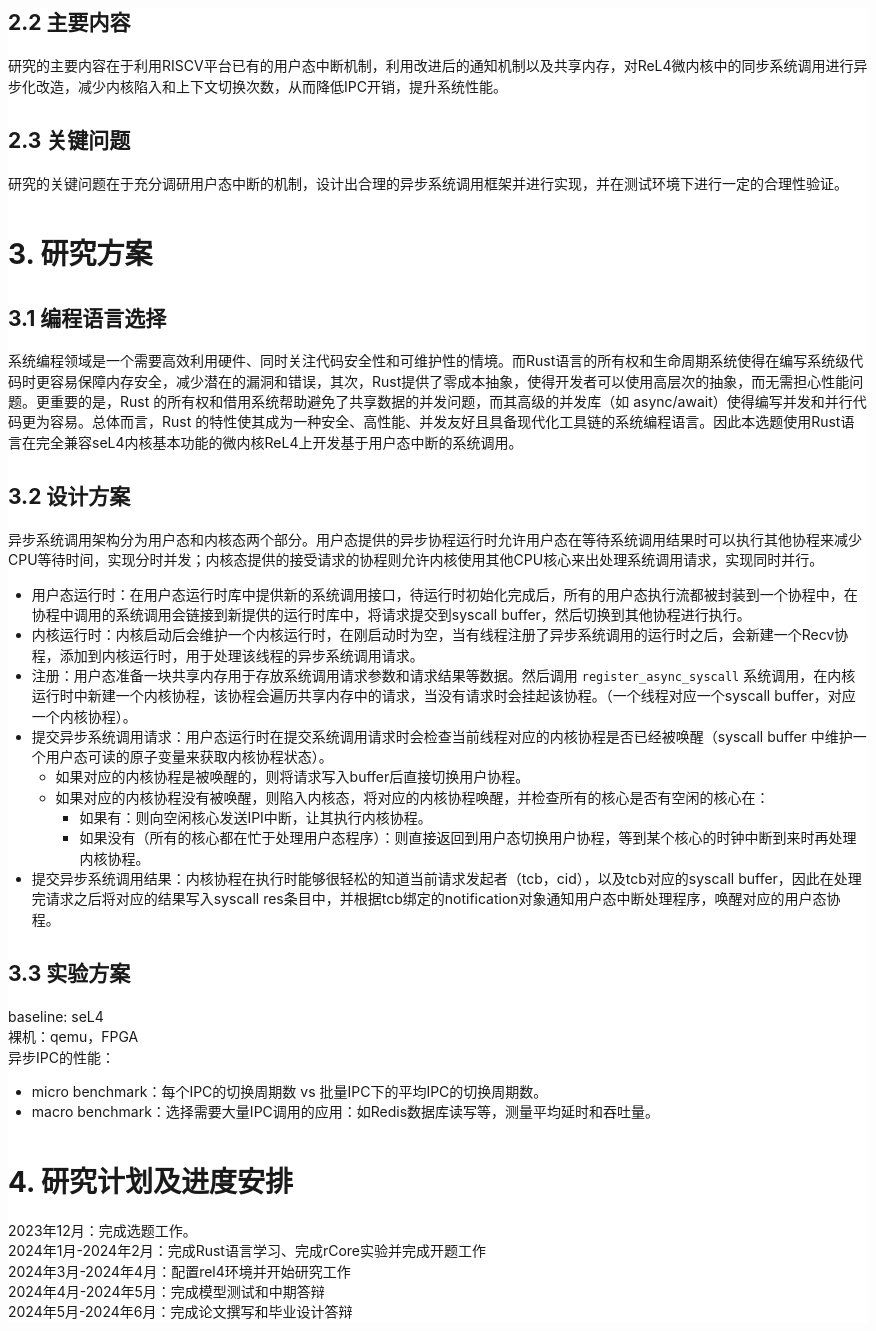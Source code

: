 ## 2.2 主要内容

研究的主要内容在于利用RISCV平台已有的用户态中断机制，利用改进后的通知机制以及共享内存，对ReL4微内核中的同步系统调用进⾏异步化改造，减少内核陷⼊和上下⽂切换次数，从⽽降低IPC开销，提升系统性能。  

## 2.3 关键问题

研究的关键问题在于充分调研用户态中断的机制，设计出合理的异步系统调用框架并进行实现，并在测试环境下进行一定的合理性验证。

# 3. 研究方案

## 3.1 编程语言选择

系统编程领域是一个需要高效利用硬件、同时关注代码安全性和可维护性的情境。而Rust语言的所有权和生命周期系统使得在编写系统级代码时更容易保障内存安全，减少潜在的漏洞和错误，其次，Rust提供了零成本抽象，使得开发者可以使用高层次的抽象，而无需担心性能问题。更重要的是，Rust 的所有权和借用系统帮助避免了共享数据的并发问题，而其高级的并发库（如 async/await）使得编写并发和并行代码更为容易。总体而言，Rust 的特性使其成为一种安全、高性能、并发友好且具备现代化工具链的系统编程语言。因此本选题使用Rust语言在完全兼容seL4内核基本功能的微内核ReL4上开发基于用户态中断的系统调用。

## 3.2 设计方案

异步系统调用架构分为用户态和内核态两个部分。用户态提供的异步协程运行时允许用户态在等待系统调用结果时可以执行其他协程来减少CPU等待时间，实现分时并发；内核态提供的接受请求的协程则允许内核使用其他CPU核心来出处理系统调用请求，实现同时并行。

- 用户态运行时：在用户态运行时库中提供新的系统调用接口，待运行时初始化完成后，所有的用户态执行流都被封装到一个协程中，在协程中调用的系统调用会链接到新提供的运行时库中，将请求提交到syscall buffer，然后切换到其他协程进行执行。
- 内核运行时：内核启动后会维护一个内核运行时，在刚启动时为空，当有线程注册了异步系统调用的运行时之后，会新建一个Recv协程，添加到内核运行时，用于处理该线程的异步系统调用请求。
- 注册：用户态准备一块共享内存用于存放系统调用请求参数和请求结果等数据。然后调用 `register_async_syscall` 系统调用，在内核运行时中新建一个内核协程，该协程会遍历共享内存中的请求，当没有请求时会挂起该协程。（一个线程对应一个syscall buffer，对应一个内核协程）。
- 提交异步系统调用请求：用户态运行时在提交系统调用请求时会检查当前线程对应的内核协程是否已经被唤醒（syscall buffer 中维护一个用户态可读的原子变量来获取内核协程状态）。
	- 如果对应的内核协程是被唤醒的，则将请求写入buffer后直接切换用户协程。
	- 如果对应的内核协程没有被唤醒，则陷入内核态，将对应的内核协程唤醒，并检查所有的核心是否有空闲的核心在：
		- 如果有：则向空闲核心发送IPI中断，让其执行内核协程。
		- 如果没有（所有的核心都在忙于处理用户态程序）：则直接返回到用户态切换用户协程，等到某个核心的时钟中断到来时再处理内核协程。
- 提交异步系统调用结果：内核协程在执行时能够很轻松的知道当前请求发起者（tcb，cid），以及tcb对应的syscall buffer，因此在处理完请求之后将对应的结果写入syscall res条目中，并根据tcb绑定的notification对象通知用户态中断处理程序，唤醒对应的用户态协程。

## 3.3 实验方案

baseline: seL4  
裸机：qemu，FPGA  
异步IPC的性能：  
- micro benchmark：每个IPC的切换周期数 vs 批量IPC下的平均IPC的切换周期数。  
- macro benchmark：选择需要大量IPC调用的应用：如Redis数据库读写等，测量平均延时和吞吐量。  

# 4. 研究计划及进度安排

2023年12月：完成选题工作。  
2024年1月-2024年2月：完成Rust语言学习、完成rCore实验并完成开题工作  
2024年3月-2024年4月：配置rel4环境并开始研究工作  
2024年4月-2024年5月：完成模型测试和中期答辩  
2024年5月-2024年6月：完成论文撰写和毕业设计答辩
